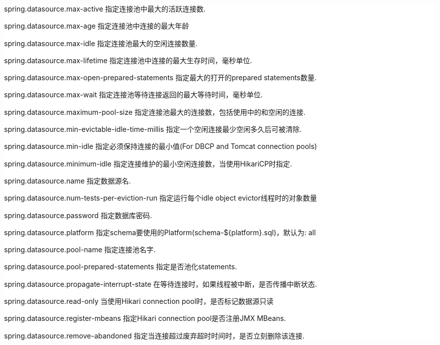 spring.datasource.max-active
指定连接池中最大的活跃连接数.

spring.datasource.max-age
指定连接池中连接的最大年龄

spring.datasource.max-idle
指定连接池最大的空闲连接数量.

spring.datasource.max-lifetime
指定连接池中连接的最大生存时间，毫秒单位.

spring.datasource.max-open-prepared-statements
指定最大的打开的prepared statements数量.

spring.datasource.max-wait
指定连接池等待连接返回的最大等待时间，毫秒单位.

spring.datasource.maximum-pool-size
指定连接池最大的连接数，包括使用中的和空闲的连接.

spring.datasource.min-evictable-idle-time-millis
指定一个空闲连接最少空闲多久后可被清除.

spring.datasource.min-idle
指定必须保持连接的最小值(For DBCP and Tomcat connection pools)

spring.datasource.minimum-idle
指定连接维护的最小空闲连接数，当使用HikariCP时指定.

spring.datasource.name
指定数据源名.

spring.datasource.num-tests-per-eviction-run
指定运行每个idle object evictor线程时的对象数量

spring.datasource.password
指定数据库密码.

spring.datasource.platform
指定schema要使用的Platform(schema-${platform}.sql)，默认为: all

spring.datasource.pool-name
指定连接池名字.

spring.datasource.pool-prepared-statements
指定是否池化statements.

spring.datasource.propagate-interrupt-state
在等待连接时，如果线程被中断，是否传播中断状态.

spring.datasource.read-only
当使用Hikari connection pool时，是否标记数据源只读

spring.datasource.register-mbeans
指定Hikari connection pool是否注册JMX MBeans.

spring.datasource.remove-abandoned
指定当连接超过废弃超时时间时，是否立刻删除该连接.
